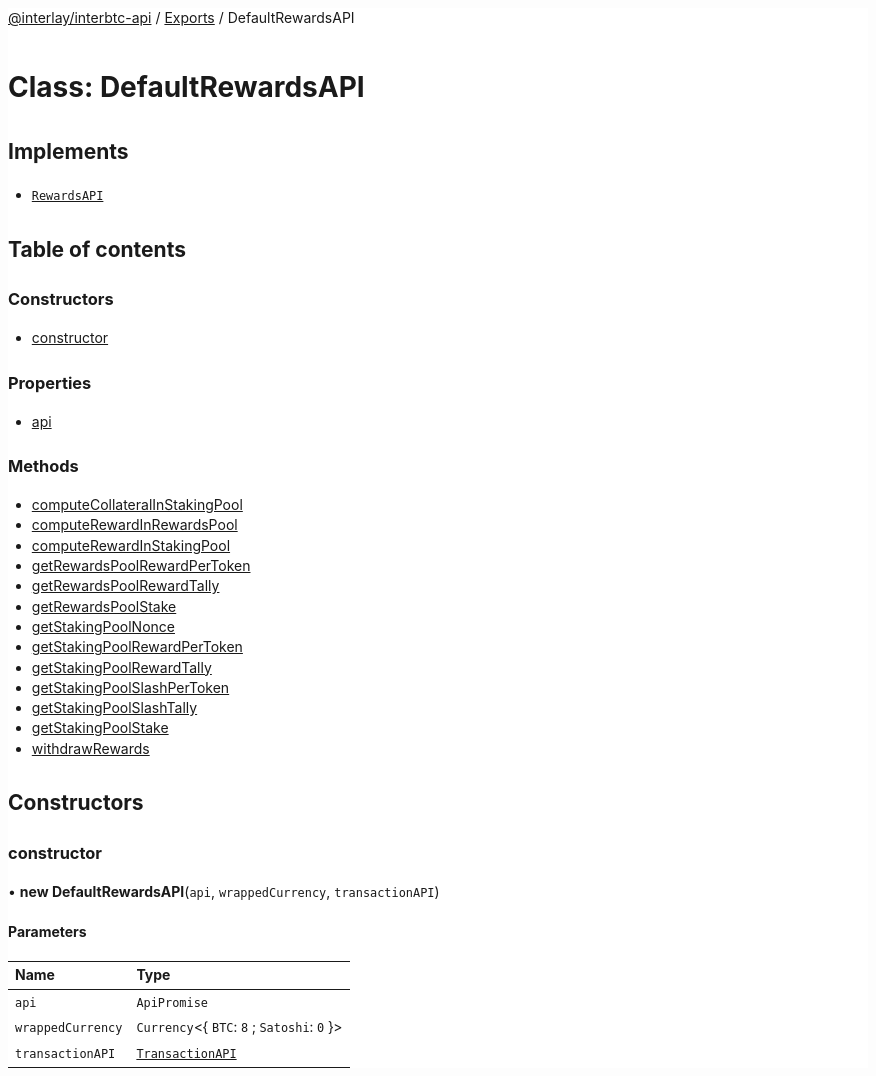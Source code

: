 [@interlay/interbtc-api](/README.md) / [Exports](/modules.md) / DefaultRewardsAPI

# Class: DefaultRewardsAPI

## Implements

- [`RewardsAPI`](/interfaces/RewardsAPI.md)

## Table of contents

### Constructors

- [constructor](/classes/DefaultRewardsAPI.md#constructor)

### Properties

- [api](/classes/DefaultRewardsAPI.md#api)

### Methods

- [computeCollateralInStakingPool](/classes/DefaultRewardsAPI.md#computecollateralinstakingpool)
- [computeRewardInRewardsPool](/classes/DefaultRewardsAPI.md#computerewardinrewardspool)
- [computeRewardInStakingPool](/classes/DefaultRewardsAPI.md#computerewardinstakingpool)
- [getRewardsPoolRewardPerToken](/classes/DefaultRewardsAPI.md#getrewardspoolrewardpertoken)
- [getRewardsPoolRewardTally](/classes/DefaultRewardsAPI.md#getrewardspoolrewardtally)
- [getRewardsPoolStake](/classes/DefaultRewardsAPI.md#getrewardspoolstake)
- [getStakingPoolNonce](/classes/DefaultRewardsAPI.md#getstakingpoolnonce)
- [getStakingPoolRewardPerToken](/classes/DefaultRewardsAPI.md#getstakingpoolrewardpertoken)
- [getStakingPoolRewardTally](/classes/DefaultRewardsAPI.md#getstakingpoolrewardtally)
- [getStakingPoolSlashPerToken](/classes/DefaultRewardsAPI.md#getstakingpoolslashpertoken)
- [getStakingPoolSlashTally](/classes/DefaultRewardsAPI.md#getstakingpoolslashtally)
- [getStakingPoolStake](/classes/DefaultRewardsAPI.md#getstakingpoolstake)
- [withdrawRewards](/classes/DefaultRewardsAPI.md#withdrawrewards)

## Constructors

### <a id="constructor" name="constructor"></a> constructor

• **new DefaultRewardsAPI**(`api`, `wrappedCurrency`, `transactionAPI`)

#### Parameters

| Name | Type |
| :------ | :------ |
| `api` | `ApiPromise` |
| `wrappedCurrency` | `Currency`<{ `BTC`: ``8`` ; `Satoshi`: ``0``  }\> |
| `transactionAPI` | [`TransactionAPI`](/interfaces/TransactionAPI.md) |
